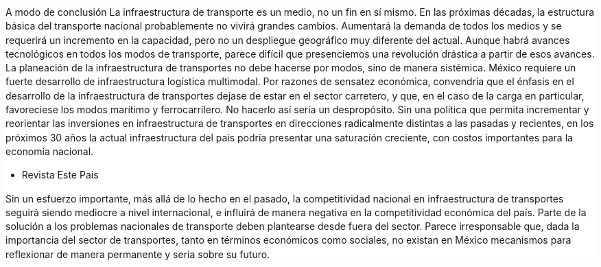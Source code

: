 A modo de conclusión 
La infraestructura de transporte es un medio, no un fin en sí mismo. En las próximas décadas, la estructura básica del transporte nacional probablemente no vivirá grandes cambios. Aumentará la demanda de todos los medios y se requerirá un incremento en la capacidad, pero no un despliegue geográfico muy diferente del actual.
Aunque habrá avances tecnológicos en todos los modos de transporte, parece difícil que presenciemos una revolución drástica a partir de esos avances. La planeación de la infraestructura de transportes no debe hacerse por modos, sino de manera sistémica. México requiere un fuerte desarrollo de infraestructura logística multimodal. 
Por razones de sensatez económica, convendría que el énfasis en el desarrollo de la infraestructura de transportes dejase de estar en el sector carretero, y que, en el caso de la carga en particular, favoreciese los modos marítimo y ferrocarrilero. No hacerlo así sería un despropósito. Sin una política que permita incrementar y reorientar las inversiones en infraestructura de transportes en direcciones radicalmente distintas a las pasadas y recientes, en los próximos 30 años la actual infraestructura del país podría presentar una saturación creciente, con costos importantes para la economía nacional. 

* Revista Este País


Sin un esfuerzo importante, más allá de lo hecho en el pasado, la competitividad nacional en infraestructura de transportes seguirá siendo mediocre a nivel internacional, e influirá de manera negativa en la competitividad económica del país. Parte de la solución a los problemas nacionales de transporte deben plantearse desde fuera del sector. Parece irresponsable que, dada la importancia del sector de transportes, tanto en términos económicos como sociales, no existan en México mecanismos para reflexionar de manera permanente y seria sobre su futuro.

